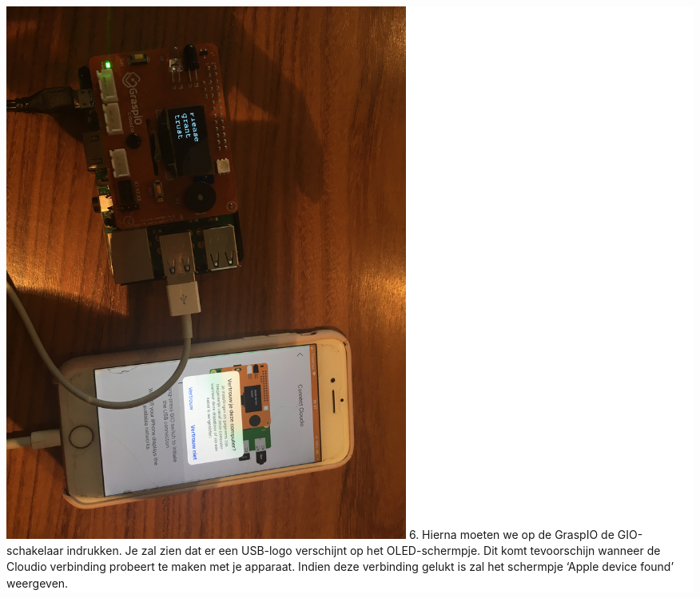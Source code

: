 <img src="labo4\14Verbind4.jpg" width="500px">
6. Hierna moeten we op de GraspIO de GIO-schakelaar indrukken. Je zal zien dat er een USB-logo verschijnt op het OLED-schermpje. Dit komt tevoorschijn wanneer de Cloudio verbinding probeert te maken met je apparaat. Indien deze verbinding gelukt is zal het schermpje ‘Apple device found’ weergeven.  